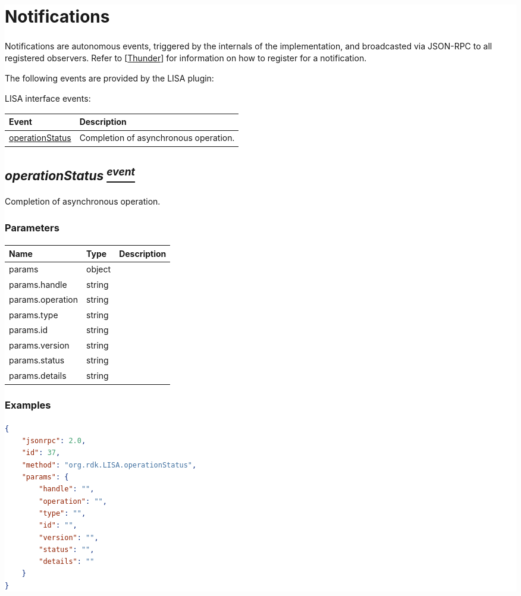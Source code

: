 

<a id="head.Notifications"></a>
# Notifications

Notifications are autonomous events, triggered by the internals of the implementation, and broadcasted via JSON-RPC to all registered observers. Refer to [[Thunder](#ref.Thunder)] for information on how to register for a notification.

The following events are provided by the LISA plugin:

LISA interface events:

| Event | Description |
| :-------- | :-------- |
| [operationStatus](#event.operationStatus) | Completion of asynchronous operation. |

<a id="event.operationStatus"></a>
## *operationStatus [<sup>event</sup>](#head.Notifications)*

Completion of asynchronous operation.

### Parameters
| Name | Type | Description |
| :-------- | :-------- | :-------- |
| params | object |  |
| params.handle | string |  |
| params.operation | string |  |
| params.type | string |  |
| params.id | string |  |
| params.version | string |  |
| params.status | string |  |
| params.details | string |  |

### Examples

```json
{
    "jsonrpc": 2.0,
    "id": 37,
    "method": "org.rdk.LISA.operationStatus",
    "params": {
        "handle": "",
        "operation": "",
        "type": "",
        "id": "",
        "version": "",
        "status": "",
        "details": ""
    }
}
```
